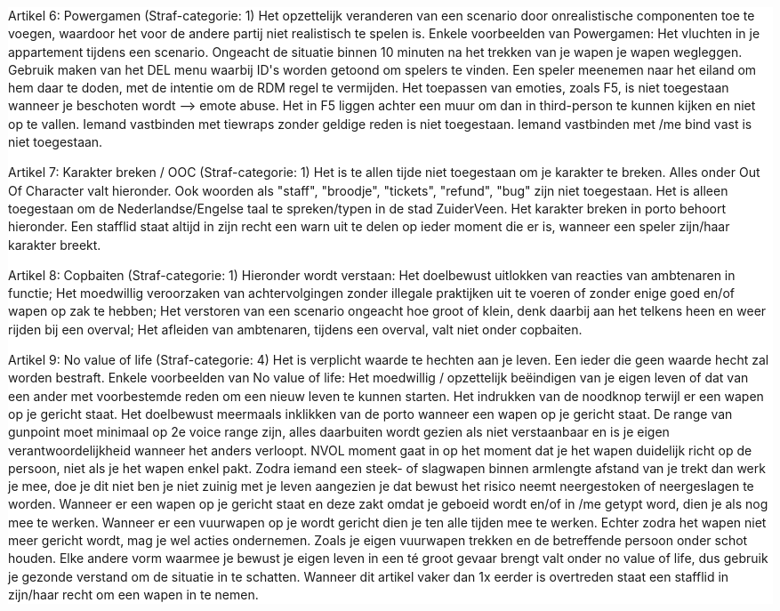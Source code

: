 
Artikel 6: Powergamen (Straf-categorie: 1)
Het opzettelijk veranderen van een scenario door onrealistische componenten toe te voegen, waardoor het voor de andere partij niet realistisch te spelen is.
Enkele voorbeelden van Powergamen:
Het vluchten in je appartement tijdens een scenario.
Ongeacht de situatie binnen 10 minuten na het trekken van je wapen je wapen wegleggen.
Gebruik maken van het DEL menu waarbij ID's worden getoond om spelers te vinden.
Een speler meenemen naar het eiland om hem daar te doden, met de intentie om de RDM regel te vermijden.
Het toepassen van emoties, zoals F5, is niet toegestaan wanneer je beschoten wordt --> emote abuse.
Het in F5 liggen achter een muur om dan in third-person te kunnen kijken en niet op te vallen.
Iemand vastbinden met tiewraps zonder geldige reden is niet toegestaan.
Iemand vastbinden met /me bind vast is niet toegestaan.


Artikel 7: Karakter breken / OOC (Straf-categorie: 1)
Het is te allen tijde niet toegestaan om je karakter te breken. Alles onder Out Of Character valt hieronder. Ook woorden als "staff", "broodje", "tickets", "refund", "bug" zijn niet toegestaan.
Het is alleen toegestaan om de Nederlandse/Engelse taal te spreken/typen in de stad ZuiderVeen.
Het karakter breken in porto behoort hieronder. Een stafflid staat altijd in zijn recht een warn uit te delen op ieder moment die er is, wanneer een speler zijn/haar karakter breekt.


Artikel 8: Copbaiten (Straf-categorie: 1)
Hieronder wordt verstaan:
Het doelbewust uitlokken van reacties van ambtenaren in functie;
Het moedwillig veroorzaken van achtervolgingen zonder illegale praktijken uit te voeren of zonder enige goed en/of wapen op zak te hebben;
Het verstoren van een scenario ongeacht hoe groot of klein, denk daarbij aan het telkens heen en weer rijden bij een overval;
Het afleiden van ambtenaren, tijdens een overval, valt niet onder copbaiten.


Artikel 9: No value of life (Straf-categorie: 4)
Het is verplicht waarde te hechten aan je leven. Een ieder die geen waarde hecht zal worden bestraft.
Enkele voorbeelden van No value of life:
Het moedwillig / opzettelijk beëindigen van je eigen leven of dat van een ander met voorbestemde reden om een nieuw leven te kunnen starten.
Het indrukken van de noodknop terwijl er een wapen op je gericht staat.
Het doelbewust meermaals inklikken van de porto wanneer een wapen op je gericht staat.
De range van gunpoint moet minimaal op 2e voice range zijn, alles daarbuiten wordt gezien als niet verstaanbaar en is je eigen verantwoordelijkheid wanneer het anders verloopt.
NVOL moment gaat in op het moment dat je het wapen duidelijk richt op de persoon, niet als je het wapen enkel pakt.
Zodra iemand een steek- of slagwapen binnen armlengte afstand van je trekt dan werk je mee, doe je dit niet ben je niet zuinig met je leven aangezien je dat bewust het risico neemt neergestoken of neergeslagen te worden.
Wanneer er een wapen op je gericht staat en deze zakt omdat je geboeid wordt en/of in /me getypt word, dien je als nog mee te werken.
Wanneer er een vuurwapen op je wordt gericht dien je ten alle tijden mee te werken. Echter zodra het wapen niet meer gericht wordt, mag je wel acties ondernemen. Zoals je eigen vuurwapen trekken en de betreffende persoon onder schot houden.
Elke andere vorm waarmee je bewust je eigen leven in een té groot gevaar brengt valt onder no value of life, dus gebruik je gezonde verstand om de situatie in te schatten.
Wanneer dit artikel vaker dan 1x eerder is overtreden staat een stafflid in zijn/haar recht om een wapen in te nemen.
